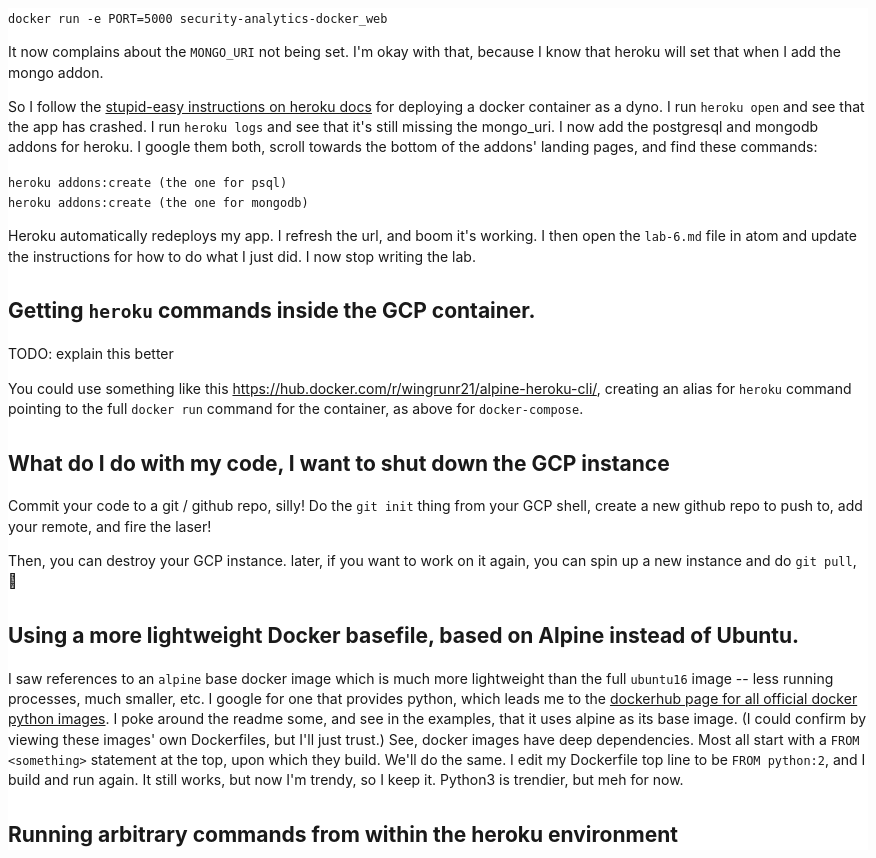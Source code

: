     docker run -e PORT=5000 security-analytics-docker_web

It now complains about the `MONGO_URI` not being set. I'm okay with that,
because I know that heroku will set that when I add the mongo addon.

So I follow the [stupid-easy instructions on heroku docs][1] for deploying a docker
container as a dyno. I run `heroku open` and see that the app has crashed. I
run `heroku logs` and see that it's still missing the mongo_uri. I now
add the postgresql and mongodb addons for heroku. I google them both, scroll
towards the bottom of the addons' landing pages, and find these commands:

    heroku addons:create (the one for psql)
    heroku addons:create (the one for mongodb)

Heroku automatically redeploys my app. I refresh the url, and boom it's working.
I then open the `lab-6.md` file in atom and update the instructions for how to
do what I just did. I now stop writing the lab.

[1]: https://devcenter.heroku.com/articles/container-registry-and-runtime

## Getting `heroku` commands inside the GCP container.

TODO: explain this better

You could use something like this https://hub.docker.com/r/wingrunr21/alpine-heroku-cli/,
creating an alias for `heroku` command pointing to the full `docker run` command
for the container, as above for `docker-compose`.

## What do I do with my code, I want to shut down the GCP instance

Commit your code to a git / github repo, silly! Do the `git init` thing from your
GCP shell, create a new github repo to push to, add your remote, and fire the
laser!

Then, you can destroy your GCP instance. later, if you want to work on it again,
you can spin up a new instance and do `git pull`, :tada:


## Using a more lightweight Docker basefile, based on Alpine instead of Ubuntu.

I saw references to an `alpine` base docker image which is much more lightweight
than the full `ubuntu16` image -- less running processes, much smaller, etc. I
google for one that provides python, which leads me to the [dockerhub page for all
official docker python images](https://hub.docker.com/_/python). I poke around
the readme some, and see in the examples, that it uses alpine as its base image.
(I could confirm by viewing these images' own Dockerfiles, but I'll just trust.)
See, docker images have deep dependencies. Most all start with a `FROM <something>`
statement at the top, upon which they build. We'll do the same. I edit my Dockerfile
top line to be `FROM python:2`, and I build and run again. It still works, but
now I'm trendy, so I keep it. Python3 is trendier, but meh for now.

## Running arbitrary commands from within the heroku environment


  [these instructions]: https://cloud.google.com/community/tutorials/docker-compose-on-container-optimized-os
  [1]: https://devcenter.heroku.com/articles/mongolab#getting-your-connection-uri